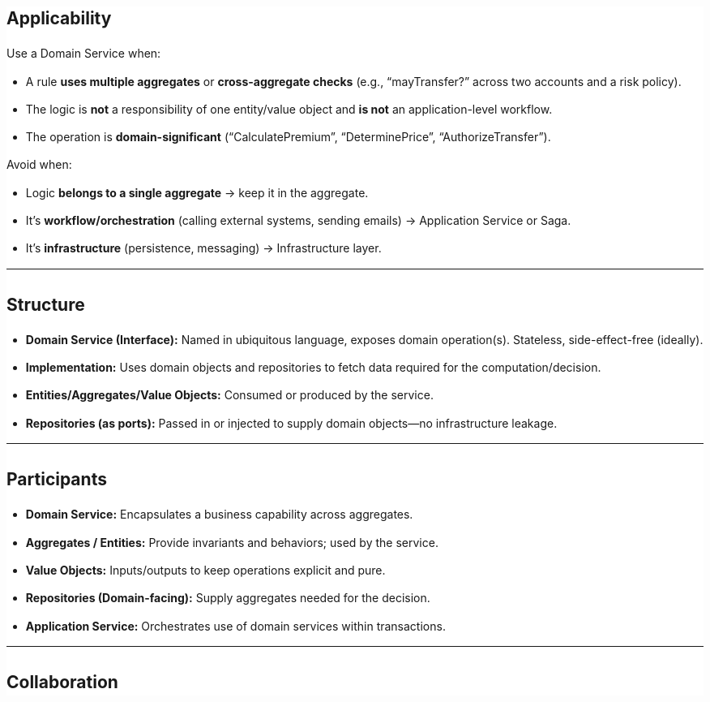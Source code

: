 ## Applicability

Use a Domain Service when:

-   A rule **uses multiple aggregates** or **cross-aggregate checks** (e.g., “mayTransfer?” across two accounts and a risk policy).

-   The logic is **not** a responsibility of one entity/value object and **is not** an application-level workflow.

-   The operation is **domain-significant** (“CalculatePremium”, “DeterminePrice”, “AuthorizeTransfer”).


Avoid when:

-   Logic **belongs to a single aggregate** → keep it in the aggregate.

-   It’s **workflow/orchestration** (calling external systems, sending emails) → Application Service or Saga.

-   It’s **infrastructure** (persistence, messaging) → Infrastructure layer.


---

## Structure

-   **Domain Service (Interface):** Named in ubiquitous language, exposes domain operation(s). Stateless, side-effect-free (ideally).

-   **Implementation:** Uses domain objects and repositories to fetch data required for the computation/decision.

-   **Entities/Aggregates/Value Objects:** Consumed or produced by the service.

-   **Repositories (as ports):** Passed in or injected to supply domain objects—no infrastructure leakage.


---

## Participants

-   **Domain Service:** Encapsulates a business capability across aggregates.

-   **Aggregates / Entities:** Provide invariants and behaviors; used by the service.

-   **Value Objects:** Inputs/outputs to keep operations explicit and pure.

-   **Repositories (Domain-facing):** Supply aggregates needed for the decision.

-   **Application Service:** Orchestrates use of domain services within transactions.


---

## Collaboration
